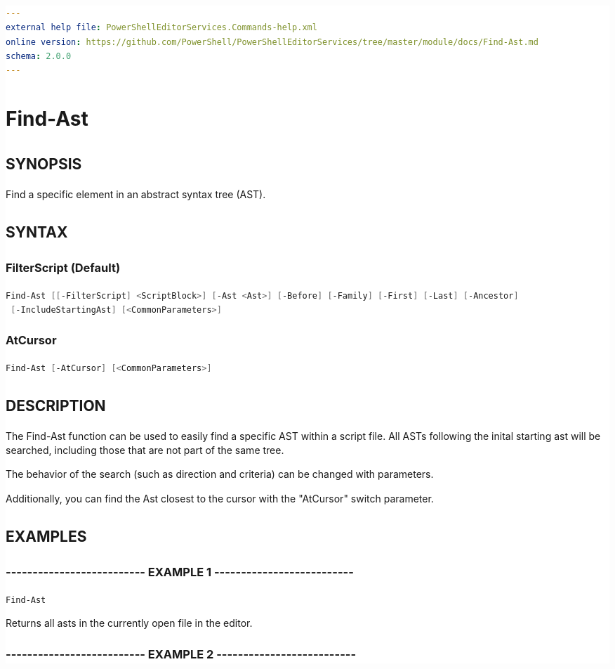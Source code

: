 ```yaml
---
external help file: PowerShellEditorServices.Commands-help.xml
online version: https://github.com/PowerShell/PowerShellEditorServices/tree/master/module/docs/Find-Ast.md
schema: 2.0.0
---
```


# Find-Ast

## SYNOPSIS

Find a specific element in an abstract syntax tree (AST).

## SYNTAX

### FilterScript (Default)

```powershell
Find-Ast [[-FilterScript] <ScriptBlock>] [-Ast <Ast>] [-Before] [-Family] [-First] [-Last] [-Ancestor]
 [-IncludeStartingAst] [<CommonParameters>]
```

### AtCursor

```powershell
Find-Ast [-AtCursor] [<CommonParameters>]
```

## DESCRIPTION

The Find-Ast function can be used to easily find a specific AST within a script file. All ASTs following the inital starting ast will be searched, including those that are not part of the same tree.

The behavior of the search (such as direction and criteria) can be changed with parameters.

Additionally, you can find the Ast closest to the cursor with the "AtCursor" switch parameter.

## EXAMPLES

### -------------------------- EXAMPLE 1 --------------------------

```powershell
Find-Ast
```

Returns all asts in the currently open file in the editor.

### -------------------------- EXAMPLE 2 --------------------------
